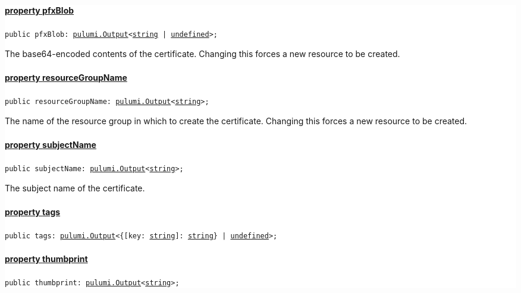 <h4 class="pdoc-member-header" id="Certificate-pfxBlob">
<a class="pdoc-child-name" href="https://github.com/pulumi/pulumi-azure/blob/{{< param git_sha >}}/sdk/nodejs/appservice/certificate.ts#L80">property <b>pfxBlob</b></a>
</h4>

<pre class="highlight"><code><span class='kd'>public </span>pfxBlob: <a href='/docs/reference/pkg/nodejs/pulumi/pulumi/#Output'>pulumi.Output</a>&lt;<span class='kd'><a href='https://developer.mozilla.org/en-US/docs/Web/JavaScript/Reference/Global_Objects/String'>string</a></span> | <span class='kd'><a href='https://developer.mozilla.org/en-US/docs/Web/JavaScript/Reference/Global_Objects/undefined'>undefined</a></span>&gt;;</code></pre>

The base64-encoded contents of the certificate. Changing this forces a new resource to be created.

<h4 class="pdoc-member-header" id="Certificate-resourceGroupName">
<a class="pdoc-child-name" href="https://github.com/pulumi/pulumi-azure/blob/{{< param git_sha >}}/sdk/nodejs/appservice/certificate.ts#L84">property <b>resourceGroupName</b></a>
</h4>

<pre class="highlight"><code><span class='kd'>public </span>resourceGroupName: <a href='/docs/reference/pkg/nodejs/pulumi/pulumi/#Output'>pulumi.Output</a>&lt;<span class='kd'><a href='https://developer.mozilla.org/en-US/docs/Web/JavaScript/Reference/Global_Objects/String'>string</a></span>&gt;;</code></pre>

The name of the resource group in which to create the certificate. Changing this forces a new resource to be created.

<h4 class="pdoc-member-header" id="Certificate-subjectName">
<a class="pdoc-child-name" href="https://github.com/pulumi/pulumi-azure/blob/{{< param git_sha >}}/sdk/nodejs/appservice/certificate.ts#L88">property <b>subjectName</b></a>
</h4>

<pre class="highlight"><code><span class='kd'>public </span>subjectName: <a href='/docs/reference/pkg/nodejs/pulumi/pulumi/#Output'>pulumi.Output</a>&lt;<span class='kd'><a href='https://developer.mozilla.org/en-US/docs/Web/JavaScript/Reference/Global_Objects/String'>string</a></span>&gt;;</code></pre>

The subject name of the certificate.

<h4 class="pdoc-member-header" id="Certificate-tags">
<a class="pdoc-child-name" href="https://github.com/pulumi/pulumi-azure/blob/{{< param git_sha >}}/sdk/nodejs/appservice/certificate.ts#L89">property <b>tags</b></a>
</h4>

<pre class="highlight"><code><span class='kd'>public </span>tags: <a href='/docs/reference/pkg/nodejs/pulumi/pulumi/#Output'>pulumi.Output</a>&lt;{[key: <span class='kd'><a href='https://developer.mozilla.org/en-US/docs/Web/JavaScript/Reference/Global_Objects/String'>string</a></span>]: <span class='kd'><a href='https://developer.mozilla.org/en-US/docs/Web/JavaScript/Reference/Global_Objects/String'>string</a></span>} | <span class='kd'><a href='https://developer.mozilla.org/en-US/docs/Web/JavaScript/Reference/Global_Objects/undefined'>undefined</a></span>&gt;;</code></pre>
<h4 class="pdoc-member-header" id="Certificate-thumbprint">
<a class="pdoc-child-name" href="https://github.com/pulumi/pulumi-azure/blob/{{< param git_sha >}}/sdk/nodejs/appservice/certificate.ts#L93">property <b>thumbprint</b></a>
</h4>

<pre class="highlight"><code><span class='kd'>public </span>thumbprint: <a href='/docs/reference/pkg/nodejs/pulumi/pulumi/#Output'>pulumi.Output</a>&lt;<span class='kd'><a href='https://developer.mozilla.org/en-US/docs/Web/JavaScript/Reference/Global_Objects/String'>string</a></span>&gt;;</code></pre>
